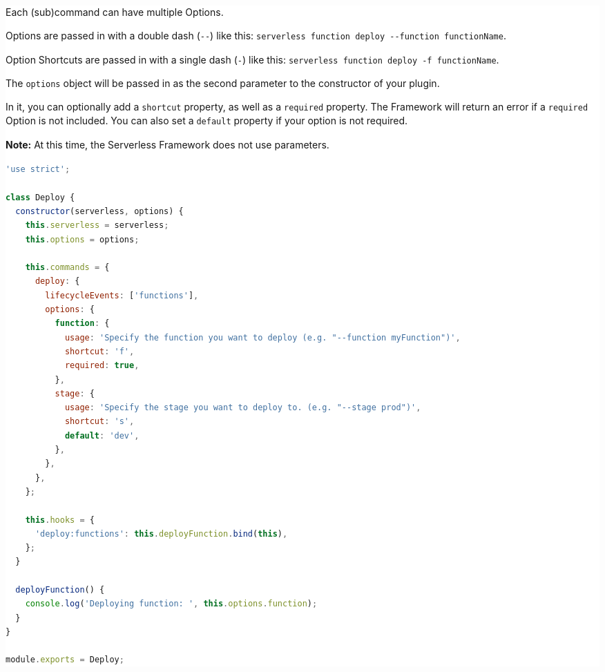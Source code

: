 Each (sub)command can have multiple Options.

Options are passed in with a double dash (`--`) like this: `serverless function deploy --function functionName`.

Option Shortcuts are passed in with a single dash (`-`) like this: `serverless function deploy -f functionName`.

The `options` object will be passed in as the second parameter to the constructor of your plugin.

In it, you can optionally add a `shortcut` property, as well as a `required` property. The Framework will return an error if a `required` Option is not included. You can also set a `default` property if your option is not required.

**Note:** At this time, the Serverless Framework does not use parameters.

```javascript
'use strict';

class Deploy {
  constructor(serverless, options) {
    this.serverless = serverless;
    this.options = options;

    this.commands = {
      deploy: {
        lifecycleEvents: ['functions'],
        options: {
          function: {
            usage: 'Specify the function you want to deploy (e.g. "--function myFunction")',
            shortcut: 'f',
            required: true,
          },
          stage: {
            usage: 'Specify the stage you want to deploy to. (e.g. "--stage prod")',
            shortcut: 's',
            default: 'dev',
          },
        },
      },
    };

    this.hooks = {
      'deploy:functions': this.deployFunction.bind(this),
    };
  }

  deployFunction() {
    console.log('Deploying function: ', this.options.function);
  }
}

module.exports = Deploy;
```
